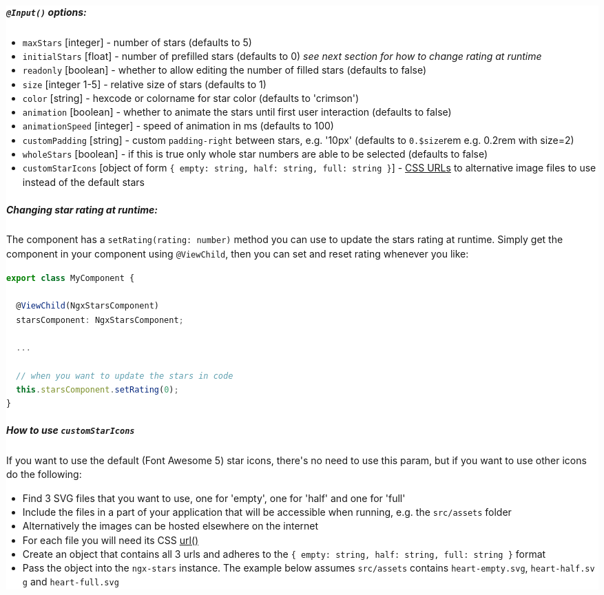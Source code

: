 ##### `@Input()` options:

* `maxStars` [integer] - number of stars (defaults to 5)
* `initialStars` [float] - number of prefilled stars (defaults to 0) _see next section for how to change rating at runtime_
* `readonly` [boolean] - whether to allow editing the number of filled stars (defaults to false)
* `size` [integer 1-5] - relative size of stars (defaults to 1)
* `color` [string] - hexcode or colorname for star color (defaults to 'crimson')
* `animation` [boolean] - whether to animate the stars until first user interaction (defaults to false)
* `animationSpeed` [integer] - speed of animation in ms (defaults to 100)
* `customPadding` [string] - custom `padding-right` between stars, e.g. '10px' (defaults to `0.$size`rem e.g. 0.2rem with size=2)
* `wholeStars` [boolean] - if this is true only whole star numbers are able to be selected (defaults to false)
* `customStarIcons` [object of form `{ empty: string, half: string, full: string }`] - [CSS URLs](https://developer.mozilla.org/en-US/docs/Web/CSS/url) to alternative image files to use instead of the default stars

##### Changing star rating at runtime:

The component has a `setRating(rating: number)` method you can use to update the stars rating at runtime.
Simply get the component in your component using `@ViewChild`, then you can set and reset rating whenever you like:

```typescript
export class MyComponent {

  @ViewChild(NgxStarsComponent)
  starsComponent: NgxStarsComponent;

  ...

  // when you want to update the stars in code
  this.starsComponent.setRating(0);
}
```
  
##### How to use `customStarIcons`

If you want to use the default (Font Awesome 5) star icons, there's no need to use this param, but if you want to use other icons do the following:

* Find 3 SVG files that you want to use, one for 'empty', one for 'half' and one for 'full'
* Include the files in a part of your application that will be accessible when running, e.g. the `src/assets` folder
* Alternatively the images can be hosted elsewhere on the internet
* For each file you will need its CSS [url()](https://developer.mozilla.org/en-US/docs/Web/CSS/url)
* Create an object that contains all 3 urls and adheres to the `{ empty: string, half: string, full: string }` format
* Pass the object into the `ngx-stars` instance. The example below assumes `src/assets` contains `heart-empty.svg`, `heart-half.svg` and `heart-full.svg`
